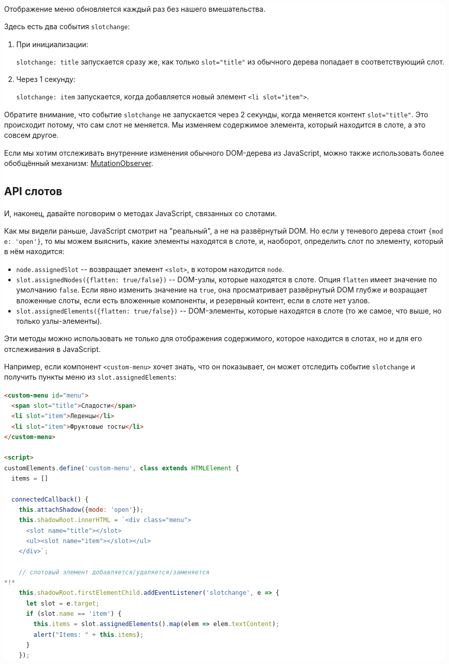 Отображение меню обновляется каждый раз без нашего вмешательства.

Здесь есть два события `slotchange`:

1. При инициализации:

    `slotchange: title` запускается сразу же, как только `slot="title"` из обычного дерева попадает в соответствующий слот.
2. Через 1 секунду:

    `slotchange: item` запускается, когда добавляется новый элемент `<li slot="item">`.

Обратите внимание, что событие `slotchange` не запускается через 2 секунды, когда меняется контент `slot="title"`. Это происходит потому, что сам слот не меняется. Мы изменяем содержимое элемента, который находится в слоте, а это совсем другое.

Если мы хотим отслеживать внутренние изменения обычного DOM-дерева из JavaScript, можно также использовать более обобщённый механизм: [MutationObserver](info:mutation-observer).

## API слотов

И, наконец, давайте поговорим о методах JavaScript, связанных со слотами.

Как мы видели раньше, JavaScript смотрит на "реальный", а не на развёрнутый DOM. Но если у теневого дерева стоит `{mode: 'open'}`, то мы можем выяснить, какие элементы находятся в слоте, и, наоборот, определить слот по элементу, который в нём находится:

- `node.assignedSlot` -- возвращает элемент `<slot>`, в котором находится `node`.
- `slot.assignedNodes({flatten: true/false})` -- DOM-узлы, которые находятся в слоте. Опция `flatten` имеет значение по умолчанию `false`. Если явно изменить значение на `true`, она просматривает развёрнутый DOM глубже и возращает вложенные слоты, если есть вложенные компоненты, и резервный контент, если в слоте нет узлов.
- `slot.assignedElements({flatten: true/false})` -- DOM-элементы, которые находятся в слоте (то же самое, что выше, но только узлы-элементы).

Эти методы можно использовать не только для отображения содержимого, которое находится в слотах, но и для его отслеживания в JavaScript.

Например, если компонент `<custom-menu>` хочет знать, что он показывает, он может отследить событие `slotchange` и получить пункты меню из `slot.assignedElements`:

```html run untrusted height=120
<custom-menu id="menu">
  <span slot="title">Сладости</span>
  <li slot="item">Леденцы</li>
  <li slot="item">Фруктовые тосты</li>
</custom-menu>

<script>
customElements.define('custom-menu', class extends HTMLElement {
  items = []

  connectedCallback() {
    this.attachShadow({mode: 'open'});
    this.shadowRoot.innerHTML = `<div class="menu">
      <slot name="title"></slot>
      <ul><slot name="item"></slot></ul>
    </div>`;

    // слотовый элемент добавляется/удаляется/заменяется
*!*
    this.shadowRoot.firstElementChild.addEventListener('slotchange', e => {
      let slot = e.target;
      if (slot.name == 'item') {
        this.items = slot.assignedElements().map(elem => elem.textContent);
        alert("Items: " + this.items);
      }
    });
```